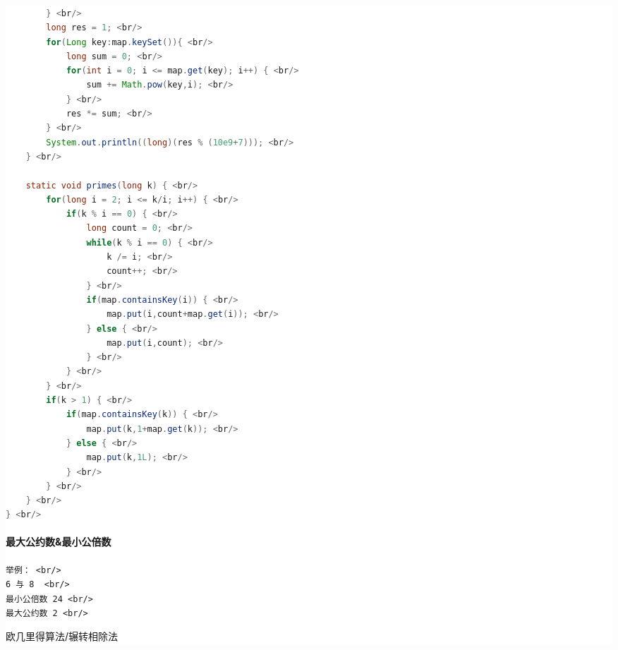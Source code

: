 ```java
        } <br/>
        long res = 1; <br/>
        for(Long key:map.keySet()){ <br/>
            long sum = 0; <br/>
            for(int i = 0; i <= map.get(key); i++) { <br/>
                sum += Math.pow(key,i); <br/>
            } <br/>
            res *= sum; <br/>
        } <br/>
        System.out.println((long)(res % (10e9+7))); <br/>
    } <br/>

    static void primes(long k) { <br/>
        for(long i = 2; i <= k/i; i++) { <br/>
            if(k % i == 0) { <br/>
                long count = 0; <br/>
                while(k % i == 0) { <br/>
                    k /= i; <br/>
                    count++; <br/>
                } <br/>
                if(map.containsKey(i)) { <br/>
                    map.put(i,count+map.get(i)); <br/>
                } else { <br/>
                    map.put(i,count); <br/>
                } <br/>
            } <br/>
        } <br/>
        if(k > 1) { <br/>
            if(map.containsKey(k)) { <br/>
                map.put(k,1+map.get(k)); <br/>
            } else { <br/>
                map.put(k,1L); <br/>
            } <br/>
        } <br/>
    } <br/>
} <br/>
```
#### 最大公约数&最小公倍数
```shell
举例： <br/>
6 与 8  <br/>
最小公倍数 24 <br/>
最大公约数 2 <br/>
```
欧几里得算法/辗转相除法  <br/>